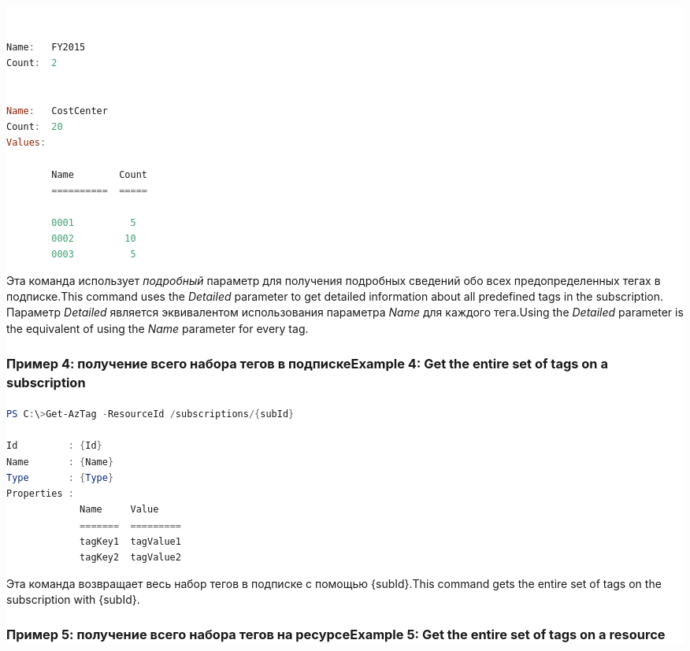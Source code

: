 ```powershell


Name:   FY2015
Count:  2


Name:   CostCenter
Count:  20
Values: 

        Name        Count
        ==========  =====

        0001          5
        0002         10
        0003          5
```

<span data-ttu-id="ec0b5-126">Эта команда использует *подробный* параметр для получения подробных сведений обо всех предопределенных тегах в подписке.</span><span class="sxs-lookup"><span data-stu-id="ec0b5-126">This command uses the *Detailed* parameter to get detailed information about all predefined tags in the subscription.</span></span>
<span data-ttu-id="ec0b5-127">Параметр *Detailed* является эквивалентом использования параметра *Name* для каждого тега.</span><span class="sxs-lookup"><span data-stu-id="ec0b5-127">Using the *Detailed* parameter is the equivalent of using the *Name* parameter for every tag.</span></span>

### <span data-ttu-id="ec0b5-128">Пример 4: получение всего набора тегов в подписке</span><span class="sxs-lookup"><span data-stu-id="ec0b5-128">Example 4: Get the entire set of tags on a subscription</span></span>

```powershell
PS C:\>Get-AzTag -ResourceId /subscriptions/{subId}

Id         : {Id}
Name       : {Name}
Type       : {Type}
Properties :
             Name     Value
             =======  =========
             tagKey1  tagValue1
             tagKey2  tagValue2
```

<span data-ttu-id="ec0b5-129">Эта команда возвращает весь набор тегов в подписке с помощью {subId}.</span><span class="sxs-lookup"><span data-stu-id="ec0b5-129">This command gets the entire set of tags on the subscription with {subId}.</span></span>

### <span data-ttu-id="ec0b5-130">Пример 5: получение всего набора тегов на ресурсе</span><span class="sxs-lookup"><span data-stu-id="ec0b5-130">Example 5: Get the entire set of tags on a resource</span></span>
